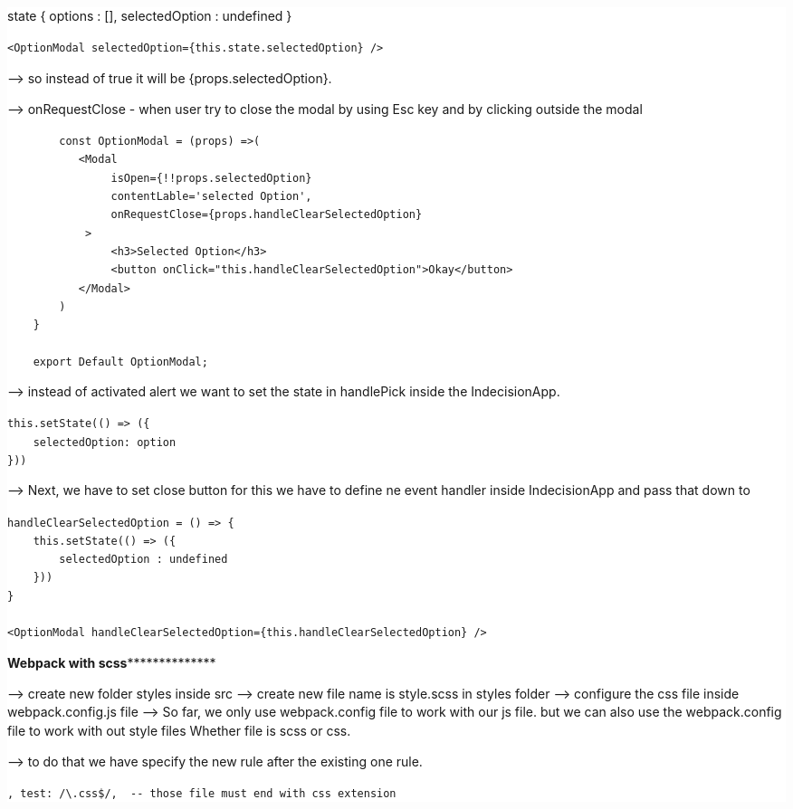   state {
      options : [],
      selectedOption : undefined
  }

    <OptionModal selectedOption={this.state.selectedOption} />

--> so instead of true it will be {props.selectedOption}.

--> onRequestClose - when user try to close the modal 
    by using Esc key and by clicking outside the modal

            const OptionModal = (props) =>(
               <Modal
                    isOpen={!!props.selectedOption}
                    contentLable='selected Option',
                    onRequestClose={props.handleClearSelectedOption}
                >
                    <h3>Selected Option</h3>
                    <button onClick="this.handleClearSelectedOption">Okay</button>
               </Modal>
            )
        }

        export Default OptionModal;

--> instead of activated alert we want to set the state in handlePick inside the IndecisionApp.

    this.setState(() => ({
        selectedOption: option
    }))


--> Next, we have to set close button for this we have to define
    ne event handler inside IndecisionApp and pass that down to <OptionModal />

    handleClearSelectedOption = () => {
        this.setState(() => ({
            selectedOption : undefined
        }))
    }

    <OptionModal handleClearSelectedOption={this.handleClearSelectedOption} />

******************************Webpack with scss********************************************

--> create new folder styles inside src
--> create new file name is style.scss in styles folder
--> configure the css file inside webpack.config.js file
--> So far, we only use webpack.config file to work with 
    our js file.
    but we can also use the webpack.config file to work with 
    out style files Whether file is scss or css.

--> to do that we have specify the new rule after the existing 
    one rule.

    , test: /\.css$/,  -- those file must end with css extension
